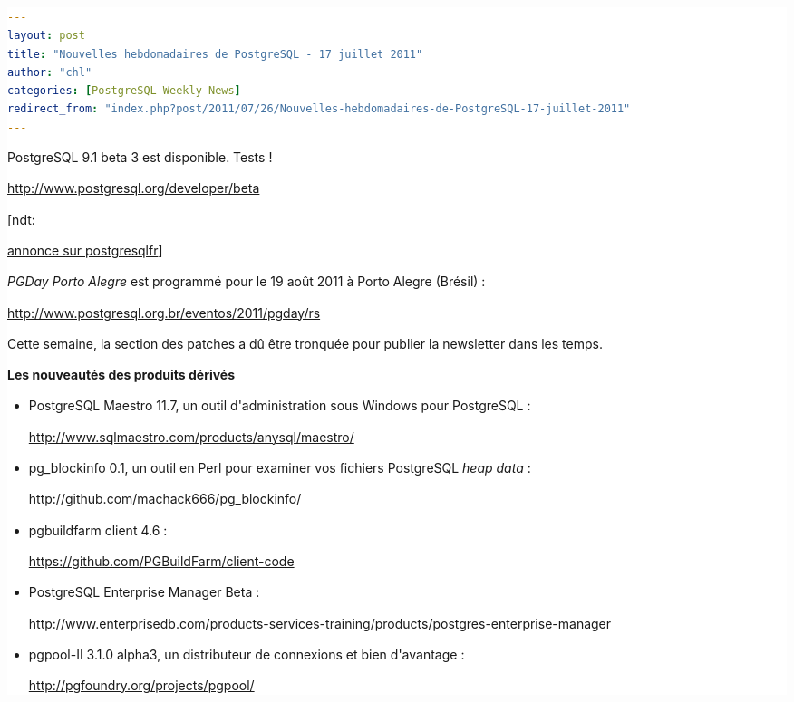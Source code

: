 ```yaml
---
layout: post
title: "Nouvelles hebdomadaires de PostgreSQL - 17 juillet 2011"
author: "chl"
categories: [PostgreSQL Weekly News]
redirect_from: "index.php?post/2011/07/26/Nouvelles-hebdomadaires-de-PostgreSQL-17-juillet-2011"
---
```



<p>PostgreSQL 9.1 beta 3 est disponible. Tests&nbsp;! 

<a target="_blank" href="http://www.postgresql.org/developer/beta">http://www.postgresql.org/developer/beta</a><br>

[ndt: 

<a target="_blank" href="http://blog.postgresql.fr/index.php?post/2011/07/18/Sortie-de-PostgreSQL-9.1-b%C3%AAta-3">annonce sur postgresqlfr</a>]</p>

<p><em>PGDay Porto Alegre</em> est programm&eacute; pour le 19 ao&ucirc;t 2011 &agrave; Porto Alegre (Br&eacute;sil)&nbsp;: 

<a target="_blank" href="http://www.postgresql.org.br/eventos/2011/pgday/rs">http://www.postgresql.org.br/eventos/2011/pgday/rs</a></p>

<p>Cette semaine, la section des patches a d&ucirc; &ecirc;tre tronqu&eacute;e pour publier la newsletter dans les temps.</p>

<p><strong>Les nouveaut&eacute;s des produits d&eacute;riv&eacute;s</strong></p>

<ul>

<li>PostgreSQL Maestro 11.7, un outil d'administration sous Windows pour PostgreSQL&nbsp;: 

<a target="_blank" href="http://www.sqlmaestro.com/products/anysql/maestro/">http://www.sqlmaestro.com/products/anysql/maestro/</a></li>

<li>pg_blockinfo 0.1, un outil en Perl pour examiner vos fichiers PostgreSQL <em>heap data</em>&nbsp;: 

<a target="_blank" href="http://github.com/machack666/pg_blockinfo/">http://github.com/machack666/pg_blockinfo/</a></li>

<li>pgbuildfarm client 4.6&nbsp;: 

<a target="_blank" href="https://github.com/PGBuildFarm/client-code">https://github.com/PGBuildFarm/client-code</a></li>

<li>PostgreSQL Enterprise Manager Beta&nbsp;: 

<a target="_blank" href="http://www.enterprisedb.com/products-services-training/products/postgres-enterprise-manager">http://www.enterprisedb.com/products-services-training/products/postgres-enterprise-manager</a></li>

<li>pgpool-II 3.1.0 alpha3, un distributeur de connexions et bien d'avantage&nbsp;: 

<a target="_blank" href="http://pgfoundry.org/projects/pgpool/">http://pgfoundry.org/projects/pgpool/</a></li>
